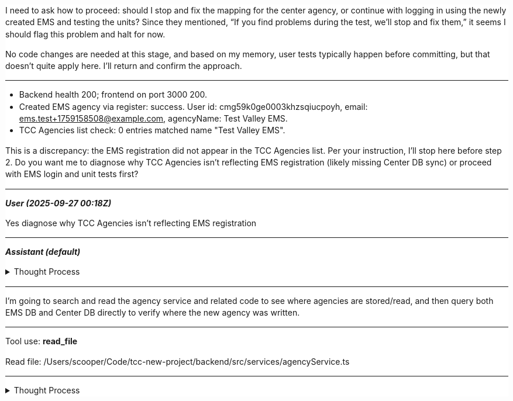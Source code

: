 I need to ask how to proceed: should I stop and fix the mapping for the center agency, or continue with logging in using the newly created EMS and testing the units? Since they mentioned, “If you find problems during the test, we’ll stop and fix them,” it seems I should flag this problem and halt for now. 

No code changes are needed at this stage, and based on my memory, user tests typically happen before committing, but that doesn’t quite apply here. I’ll return and confirm the approach.</details></think>

---

- Backend health 200; frontend on port 3000 200.
- Created EMS agency via register: success. User id: cmg59k0ge0003khzsqiucpoyh, email: ems.test+1759158508@example.com, agencyName: Test Valley EMS.
- TCC Agencies list check: 0 entries matched name "Test Valley EMS".

This is a discrepancy: the EMS registration did not appear in the TCC Agencies list. Per your instruction, I’ll stop here before step 2. Do you want me to diagnose why TCC Agencies isn’t reflecting EMS registration (likely missing Center DB sync) or proceed with EMS login and unit tests first?

---

_**User (2025-09-27 00:18Z)**_

Yes diagnose why TCC Agencies isn’t reflecting EMS registration

---

_**Assistant (default)**_

<think><details><summary>Thought Process</summary></details></think>

---

I’m going to search and read the agency service and related code to see where agencies are stored/read, and then query both EMS DB and Center DB directly to verify where the new agency was written.

---

Tool use: **read_file**

Read file: /Users/scooper/Code/tcc-new-project/backend/src/services/agencyService.ts

---

<think><details><summary>Thought Process</summary>**Diagnosing database discrepancy**

I need to figure out why the EMS registration succeeded, but it’s not showing in the TCC agencies list. The AgencyService pulls data from the EMS DB, but the registration endpoint seems to create entries in both the EMS and Center DBs. I see that in the auth.js file, the EMS user and EMSAgency are created in different databases. So, that explains why the agency from the Center DB isn’t visible in the EMS DB listing.
**Analyzing agency registration issue**
